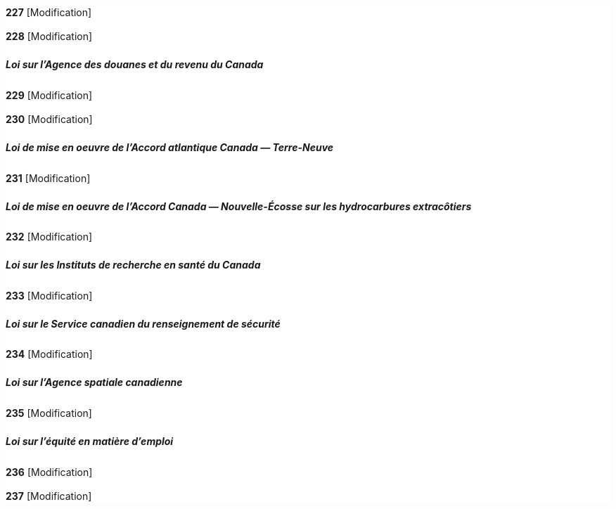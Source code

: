 **227** [Modification]



**228** [Modification]




##### Loi sur l’Agence des douanes et du revenu du Canada


**229** [Modification]



**230** [Modification]




##### Loi de mise en oeuvre de l’Accord atlantique Canada — Terre-Neuve


**231** [Modification]




##### Loi de mise en oeuvre de l’Accord Canada — Nouvelle-Écosse sur les hydrocarbures extracôtiers


**232** [Modification]




##### Loi sur les Instituts de recherche en santé du Canada


**233** [Modification]




##### Loi sur le Service canadien du renseignement de sécurité


**234** [Modification]




##### Loi sur l’Agence spatiale canadienne


**235** [Modification]




##### Loi sur l’équité en matière d’emploi


**236** [Modification]



**237** [Modification]
